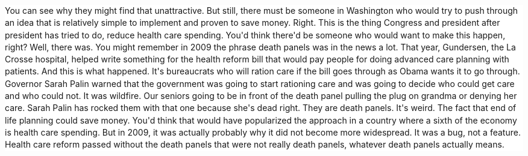 You can see why they
might find that unattractive.
But still, there must be someone
in Washington who would try
to push through an idea
that is relatively simple
to implement and proven
to save money.
Right.
This is the thing Congress
and president after president
has tried to do,
reduce health care spending.
You'd think there'd be someone
who would want to make
this happen, right?
Well, there was.
You might remember in 2009
the phrase death panels
was in the news a lot.
That year, Gundersen,
the La Crosse hospital,
helped write something
for the health reform bill
that would pay people
for doing advanced care
planning with patients.
And this is what happened.
It's bureaucrats who will
ration care if the bill
goes through as Obama
wants it to go through.
Governor Sarah Palin warned
that the government
was going to start
rationing care and was going
to decide who could get care
and who could not.
It was wildfire.
Our seniors going to be
in front of the death panel
pulling the plug on grandma
or denying her care.
Sarah Palin has rocked them
with that one because
she's dead right.
They are death panels.
It's weird.
The fact that end of life
planning could save money.
You'd think that would have
popularized the approach
in a country where a sixth
of the economy is health
care spending.
But in 2009, it was actually
probably why it did not
become more widespread.
It was a bug, not a feature.
Health care reform passed
without the death panels
that were not really
death panels, whatever
death panels actually means.